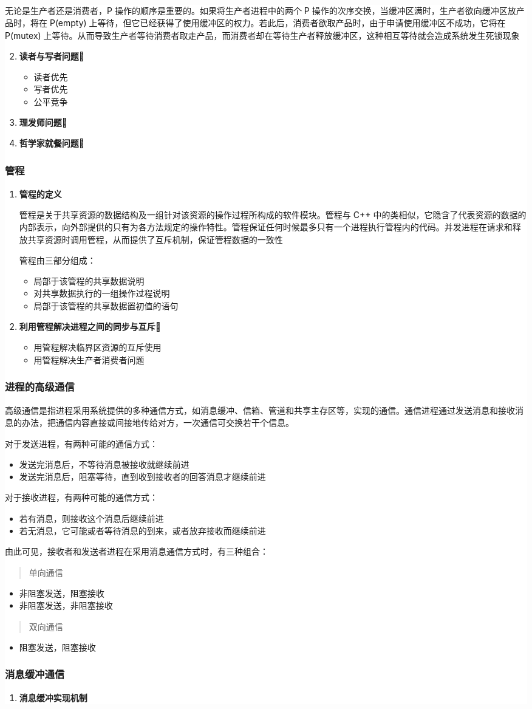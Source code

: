    无论是生产者还是消费者，P 操作的顺序是重要的。如果将生产者进程中的两个 P 操作的次序交换，当缓冲区满时，生产者欲向缓冲区放产品时，将在 P(empty) 上等待，但它已经获得了使用缓冲区的权力。若此后，消费者欲取产品时，由于申请使用缓冲区不成功，它将在 P(mutex) 上等待。从而导致生产者等待消费者取走产品，而消费者却在等待生产者释放缓冲区，这种相互等待就会造成系统发生死锁现象

2. **读者与写者问题**:book:

   - 读者优先
   - 写者优先
   - 公平竞争

3. **理发师问题**:notebook:

4. **哲学家就餐问题**:notebook:

### 管程

1. **管程的定义**

   管程是关于共享资源的数据结构及一组针对该资源的操作过程所构成的软件模块。管程与 C++ 中的类相似，它隐含了代表资源的数据的内部表示，向外部提供的只有为各方法规定的操作特性。管程保证任何时候最多只有一个进程执行管程内的代码。并发进程在请求和释放共享资源时调用管程，从而提供了互斥机制，保证管程数据的一致性

   管程由三部分组成：

   - 局部于该管程的共享数据说明
   - 对共享数据执行的一组操作过程说明
   - 局部于该管程的共享数据置初值的语句

2. **利用管程解决进程之间的同步与互斥**:book:

   - 用管程解决临界区资源的互斥使用
   - 用管程解决生产者消费者问题

### 进程的高级通信

高级通信是指进程采用系统提供的多种通信方式，如消息缓冲、信箱、管道和共享主存区等，实现的通信。通信进程通过发送消息和接收消息的办法，把通信内容直接或间接地传给对方，一次通信可交换若干个信息。

对于发送进程，有两种可能的通信方式：

- 发送完消息后，不等待消息被接收就继续前进
- 发送完消息后，阻塞等待，直到收到接收者的回答消息才继续前进

对于接收进程，有两种可能的通信方式：

- 若有消息，则接收这个消息后继续前进
- 若无消息，它可能或者等待消息的到来，或者放弃接收而继续前进

由此可见，接收者和发送者进程在采用消息通信方式时，有三种组合：

> 单向通信

- 非阻塞发送，阻塞接收
- 非阻塞发送，非阻塞接收

> 双向通信

- 阻塞发送，阻塞接收

### 消息缓冲通信

1. **消息缓冲实现机制**
